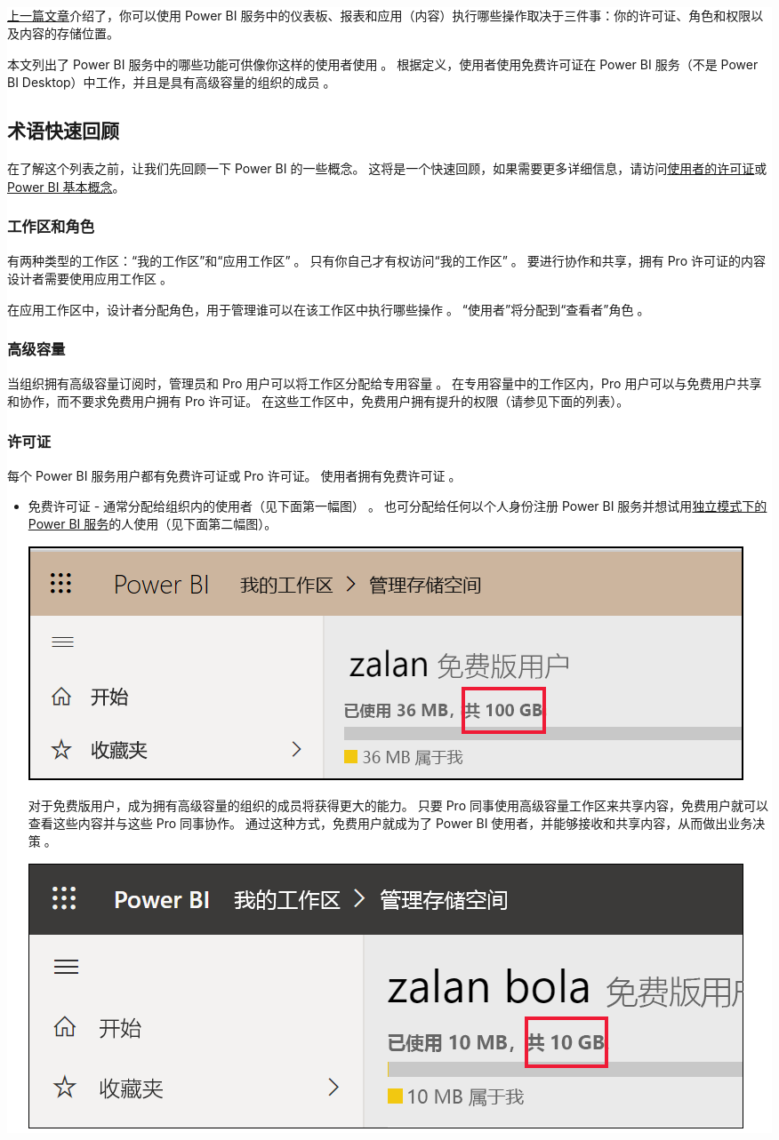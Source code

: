 [上一篇文章](end-user-license.md)介绍了，你可以使用 Power BI 服务中的仪表板、报表和应用（内容）执行哪些操作取决于三件事：你的许可证、角色和权限以及内容的存储位置。

本文列出了 Power BI 服务中的哪些功能可供像你这样的使用者使用  。 根据定义，使用者使用免费许可证在 Power BI 服务（不是 Power BI Desktop）中工作，并且是具有高级容量的组织的成员  。

<art>

## <a name="quick-review-of-terminology"></a>术语快速回顾
在了解这个列表之前，让我们先回顾一下 Power BI 的一些概念。 这将是一个快速回顾，如果需要更多详细信息，请访问[使用者的许可证](end-user-license.md)或 [Power BI 基本概念](end-user-basic-concepts.md)。

### <a name="workspaces-and-roles"></a>工作区和角色
有两种类型的工作区：“我的工作区”和“应用工作区”  。 只有你自己才有权访问“我的工作区”  。 要进行协作和共享，拥有 Pro 许可证的内容设计者需要使用应用工作区  。 

在应用工作区中，设计者分配角色，用于管理谁可以在该工作区中执行哪些操作  。 “使用者”将分配到“查看者”角色   。 

### <a name="premium-capacity"></a>高级容量
当组织拥有高级容量订阅时，管理员和 Pro 用户可以将工作区分配给专用容量  。 在专用容量中的工作区内，Pro 用户可以与免费用户共享和协作，而不要求免费用户拥有 Pro 许可证。 在这些工作区中，免费用户拥有提升的权限（请参见下面的列表）。 

### <a name="licenses"></a>许可证 
每个 Power BI 服务用户都有免费许可证或 Pro 许可证。 使用者拥有免费许可证  。

- 免费许可证 - 通常分配给组织内的使用者（见下面第一幅图）   。 也可分配给任何以个人身份注册 Power BI 服务并想试用[独立模式下的 Power BI 服务](../fundamentals/service-self-service-signup-for-power-bi.md)的人使用（见下面第二幅图）。 

    ![屏幕显示免费版用户](media/end-user-features/power-bi-free-organization.png)

    对于免费版用户，成为拥有高级容量的组织的成员将获得更大的能力。 只要 Pro 同事使用高级容量工作区来共享内容，免费用户就可以查看这些内容并与这些 Pro 同事协作。  通过这种方式，免费用户就成为了 Power BI 使用者，并能够接收和共享内容，从而做出业务决策   。 
 
    ![屏幕显示免费版用户](media/end-user-features/power-bi-free-user.png)
